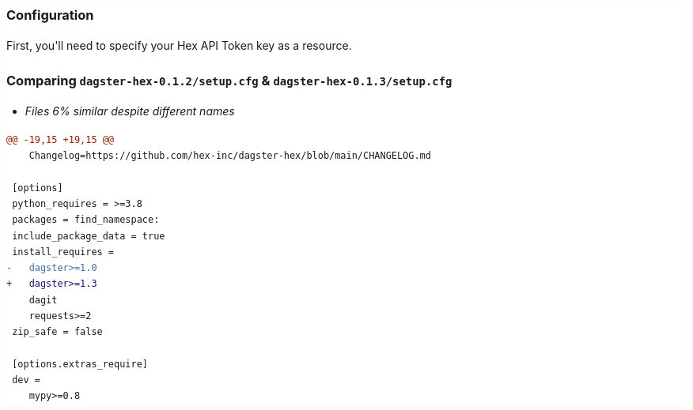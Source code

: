  ### Configuration
 
 First, you'll need to specify your Hex API Token key as a resource.
 
 ```python
```

### Comparing `dagster-hex-0.1.2/setup.cfg` & `dagster-hex-0.1.3/setup.cfg`

 * *Files 6% similar despite different names*

```diff
@@ -19,15 +19,15 @@
 	Changelog=https://github.com/hex-inc/dagster-hex/blob/main/CHANGELOG.md
 
 [options]
 python_requires = >=3.8
 packages = find_namespace:
 include_package_data = true
 install_requires = 
-	dagster>=1.0
+	dagster>=1.3
 	dagit
 	requests>=2
 zip_safe = false
 
 [options.extras_require]
 dev = 
 	mypy>=0.8
```

